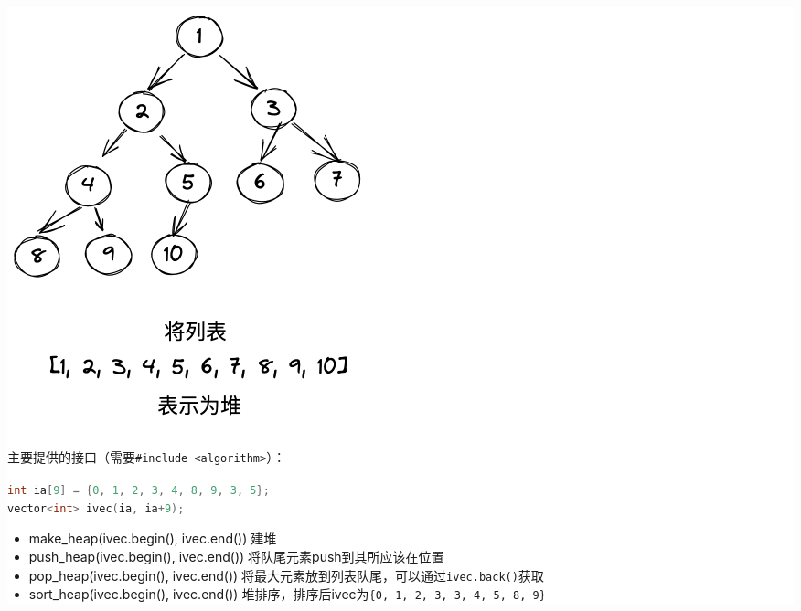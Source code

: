 <img src="./images/image-20230721012352208.png" alt="image-20230721012352208" style="zoom:50%;" />

主要提供的接口（需要`#include <algorithm>`）：
```cpp
int ia[9] = {0, 1, 2, 3, 4, 8, 9, 3, 5};
vector<int> ivec(ia, ia+9);
```
- make_heap(ivec.begin(), ivec.end())     建堆
- push_heap(ivec.begin(), ivec.end())      将队尾元素push到其所应该在位置
- pop_heap(ivec.begin(), ivec.end())        将最大元素放到列表队尾，可以通过`ivec.back()`获取
- sort_heap(ivec.begin(), ivec.end())        堆排序，排序后ivec为`{0, 1, 2, 3, 3, 4, 5, 8, 9}`
